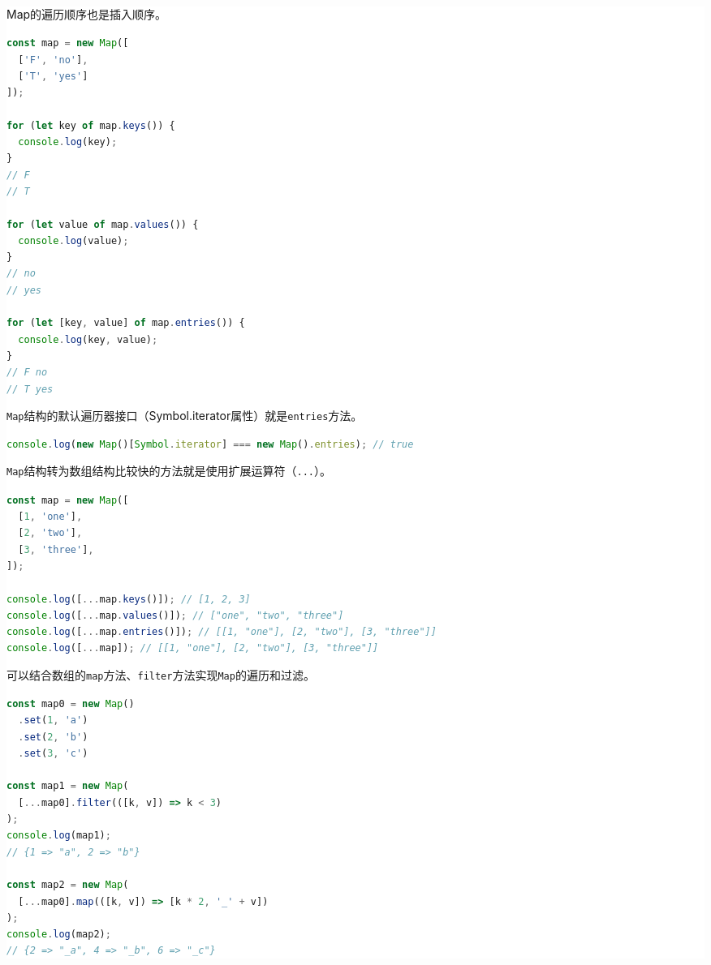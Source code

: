 Map的遍历顺序也是插入顺序。
```js
const map = new Map([
  ['F', 'no'],
  ['T', 'yes']
]);

for (let key of map.keys()) {
  console.log(key);
}
// F
// T

for (let value of map.values()) {
  console.log(value);
}
// no
// yes

for (let [key, value] of map.entries()) {
  console.log(key, value);
}
// F no
// T yes
```
`Map`结构的默认遍历器接口（Symbol.iterator属性）就是`entries`方法。
```js
console.log(new Map()[Symbol.iterator] === new Map().entries); // true
```
`Map`结构转为数组结构比较快的方法就是使用扩展运算符（`...`）。
```js
const map = new Map([
  [1, 'one'],
  [2, 'two'],
  [3, 'three'],
]);

console.log([...map.keys()]); // [1, 2, 3]
console.log([...map.values()]); // ["one", "two", "three"]
console.log([...map.entries()]); // [[1, "one"], [2, "two"], [3, "three"]]
console.log([...map]); // [[1, "one"], [2, "two"], [3, "three"]]
```
可以结合数组的`map`方法、`filter`方法实现`Map`的遍历和过滤。
```js
const map0 = new Map()
  .set(1, 'a')
  .set(2, 'b')
  .set(3, 'c')

const map1 = new Map(
  [...map0].filter(([k, v]) => k < 3)
);
console.log(map1);
// {1 => "a", 2 => "b"}

const map2 = new Map(
  [...map0].map(([k, v]) => [k * 2, '_' + v])
);
console.log(map2);
// {2 => "_a", 4 => "_b", 6 => "_c"}
```
